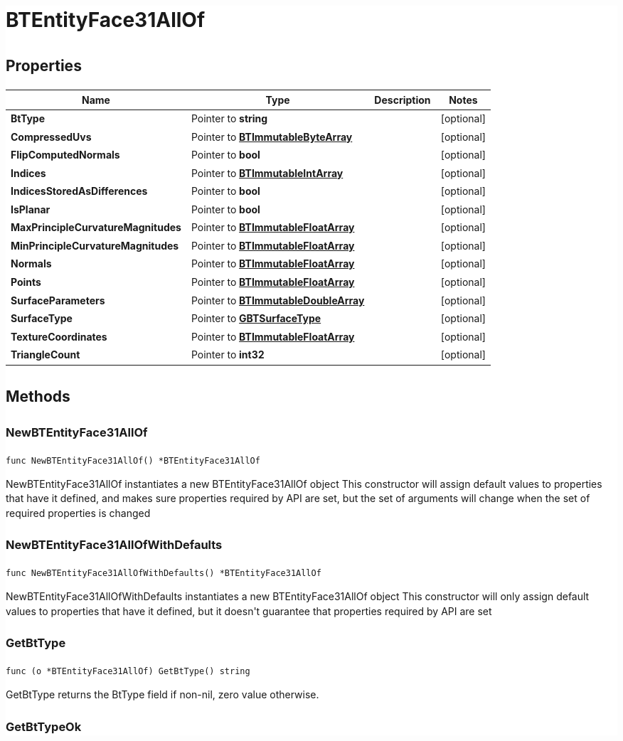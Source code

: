 # BTEntityFace31AllOf

## Properties

Name | Type | Description | Notes
------------ | ------------- | ------------- | -------------
**BtType** | Pointer to **string** |  | [optional] 
**CompressedUvs** | Pointer to [**BTImmutableByteArray**](BTImmutableByteArray.md) |  | [optional] 
**FlipComputedNormals** | Pointer to **bool** |  | [optional] 
**Indices** | Pointer to [**BTImmutableIntArray**](BTImmutableIntArray.md) |  | [optional] 
**IndicesStoredAsDifferences** | Pointer to **bool** |  | [optional] 
**IsPlanar** | Pointer to **bool** |  | [optional] 
**MaxPrincipleCurvatureMagnitudes** | Pointer to [**BTImmutableFloatArray**](BTImmutableFloatArray.md) |  | [optional] 
**MinPrincipleCurvatureMagnitudes** | Pointer to [**BTImmutableFloatArray**](BTImmutableFloatArray.md) |  | [optional] 
**Normals** | Pointer to [**BTImmutableFloatArray**](BTImmutableFloatArray.md) |  | [optional] 
**Points** | Pointer to [**BTImmutableFloatArray**](BTImmutableFloatArray.md) |  | [optional] 
**SurfaceParameters** | Pointer to [**BTImmutableDoubleArray**](BTImmutableDoubleArray.md) |  | [optional] 
**SurfaceType** | Pointer to [**GBTSurfaceType**](GBTSurfaceType.md) |  | [optional] 
**TextureCoordinates** | Pointer to [**BTImmutableFloatArray**](BTImmutableFloatArray.md) |  | [optional] 
**TriangleCount** | Pointer to **int32** |  | [optional] 

## Methods

### NewBTEntityFace31AllOf

`func NewBTEntityFace31AllOf() *BTEntityFace31AllOf`

NewBTEntityFace31AllOf instantiates a new BTEntityFace31AllOf object
This constructor will assign default values to properties that have it defined,
and makes sure properties required by API are set, but the set of arguments
will change when the set of required properties is changed

### NewBTEntityFace31AllOfWithDefaults

`func NewBTEntityFace31AllOfWithDefaults() *BTEntityFace31AllOf`

NewBTEntityFace31AllOfWithDefaults instantiates a new BTEntityFace31AllOf object
This constructor will only assign default values to properties that have it defined,
but it doesn't guarantee that properties required by API are set

### GetBtType

`func (o *BTEntityFace31AllOf) GetBtType() string`

GetBtType returns the BtType field if non-nil, zero value otherwise.

### GetBtTypeOk
